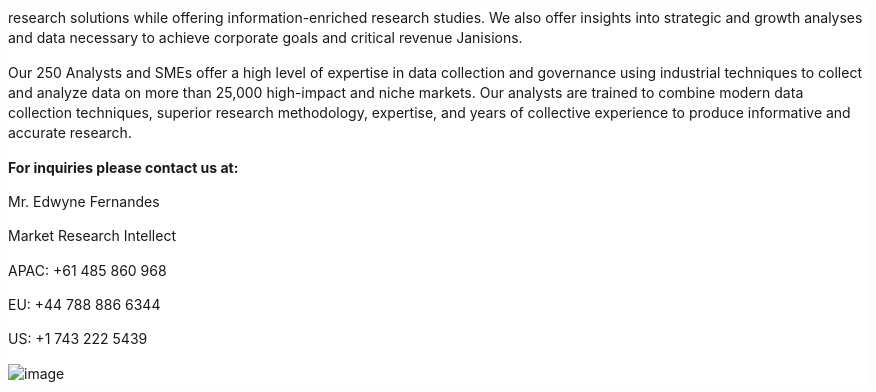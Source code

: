research solutions while offering information-enriched research studies.&nbsp;</span>We also offer insights into strategic and growth analyses and data necessary to achieve corporate goals and critical revenue Janisions.</p><p><span class="">Our 250 Analysts and SMEs offer a high level of expertise in data collection and governance using industrial techniques to collect and analyze data on more than 25,000 high-impact and niche markets. Our analysts are trained to combine modern data collection techniques, superior research methodology, expertise, and years of collective experience to produce informative and accurate research.</span></p><p><strong>For inquiries please contact us at:</strong></p><p>Mr. Edwyne Fernandes</p><p>Market Research Intellect</p><p>APAC: +61 485 860 968</p><p>EU: +44 788 886 6344</p><p>US: +1 743 222 5439</p>
![image](https://github.com/user-attachments/assets/8fb51a1a-ec8b-4af5-b638-3e533a8f5bdb)
